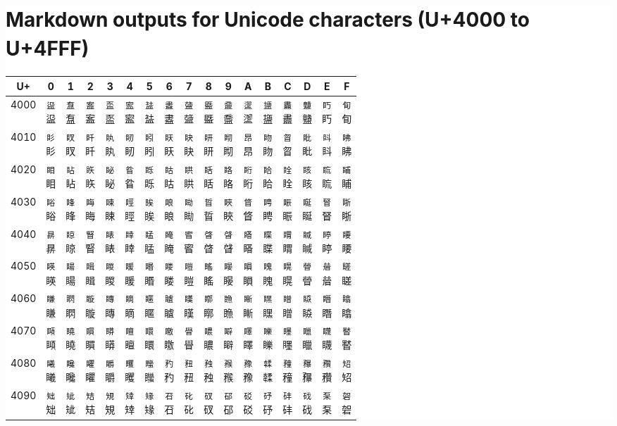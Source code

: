 # Markdown outputs for Unicode characters (U+4000 to U+4FFF)

| U+ |  0 | 1 | 2 | 3 | 4 | 5 | 6 | 7 | 8 | 9 | A | B | C | D | E | F |
| :-: | :-: | :-: | :-: | :-: | :-: | :-: | :-: | :-: | :-: | :-: | :-: | :-: | :-: | :-: | :-: | :-: |
| <span id="400x">4000</span> | <span id="4000">`䀀`</span><br>䀀 | <span id="4001">`䀁`</span><br>䀁 | <span id="4002">`䀂`</span><br>䀂 | <span id="4003">`䀃`</span><br>䀃 | <span id="4004">`䀄`</span><br>䀄 | <span id="4005">`䀅`</span><br>䀅 | <span id="4006">`䀆`</span><br>䀆 | <span id="4007">`䀇`</span><br>䀇 | <span id="4008">`䀈`</span><br>䀈 | <span id="4009">`䀉`</span><br>䀉 | <span id="400A">`䀊`</span><br>䀊 | <span id="400B">`䀋`</span><br>䀋 | <span id="400C">`䀌`</span><br>䀌 | <span id="400D">`䀍`</span><br>䀍 | <span id="400E">`䀎`</span><br>䀎 | <span id="400F">`䀏`</span><br>䀏 |
| <span id="401x">4010</span> | <span id="4010">`䀐`</span><br>䀐 | <span id="4011">`䀑`</span><br>䀑 | <span id="4012">`䀒`</span><br>䀒 | <span id="4013">`䀓`</span><br>䀓 | <span id="4014">`䀔`</span><br>䀔 | <span id="4015">`䀕`</span><br>䀕 | <span id="4016">`䀖`</span><br>䀖 | <span id="4017">`䀗`</span><br>䀗 | <span id="4018">`䀘`</span><br>䀘 | <span id="4019">`䀙`</span><br>䀙 | <span id="401A">`䀚`</span><br>䀚 | <span id="401B">`䀛`</span><br>䀛 | <span id="401C">`䀜`</span><br>䀜 | <span id="401D">`䀝`</span><br>䀝 | <span id="401E">`䀞`</span><br>䀞 | <span id="401F">`䀟`</span><br>䀟 |
| <span id="402x">4020</span> | <span id="4020">`䀠`</span><br>䀠 | <span id="4021">`䀡`</span><br>䀡 | <span id="4022">`䀢`</span><br>䀢 | <span id="4023">`䀣`</span><br>䀣 | <span id="4024">`䀤`</span><br>䀤 | <span id="4025">`䀥`</span><br>䀥 | <span id="4026">`䀦`</span><br>䀦 | <span id="4027">`䀧`</span><br>䀧 | <span id="4028">`䀨`</span><br>䀨 | <span id="4029">`䀩`</span><br>䀩 | <span id="402A">`䀪`</span><br>䀪 | <span id="402B">`䀫`</span><br>䀫 | <span id="402C">`䀬`</span><br>䀬 | <span id="402D">`䀭`</span><br>䀭 | <span id="402E">`䀮`</span><br>䀮 | <span id="402F">`䀯`</span><br>䀯 |
| <span id="403x">4030</span> | <span id="4030">`䀰`</span><br>䀰 | <span id="4031">`䀱`</span><br>䀱 | <span id="4032">`䀲`</span><br>䀲 | <span id="4033">`䀳`</span><br>䀳 | <span id="4034">`䀴`</span><br>䀴 | <span id="4035">`䀵`</span><br>䀵 | <span id="4036">`䀶`</span><br>䀶 | <span id="4037">`䀷`</span><br>䀷 | <span id="4038">`䀸`</span><br>䀸 | <span id="4039">`䀹`</span><br>䀹 | <span id="403A">`䀺`</span><br>䀺 | <span id="403B">`䀻`</span><br>䀻 | <span id="403C">`䀼`</span><br>䀼 | <span id="403D">`䀽`</span><br>䀽 | <span id="403E">`䀾`</span><br>䀾 | <span id="403F">`䀿`</span><br>䀿 |
| <span id="404x">4040</span> | <span id="4040">`䁀`</span><br>䁀 | <span id="4041">`䁁`</span><br>䁁 | <span id="4042">`䁂`</span><br>䁂 | <span id="4043">`䁃`</span><br>䁃 | <span id="4044">`䁄`</span><br>䁄 | <span id="4045">`䁅`</span><br>䁅 | <span id="4046">`䁆`</span><br>䁆 | <span id="4047">`䁇`</span><br>䁇 | <span id="4048">`䁈`</span><br>䁈 | <span id="4049">`䁉`</span><br>䁉 | <span id="404A">`䁊`</span><br>䁊 | <span id="404B">`䁋`</span><br>䁋 | <span id="404C">`䁌`</span><br>䁌 | <span id="404D">`䁍`</span><br>䁍 | <span id="404E">`䁎`</span><br>䁎 | <span id="404F">`䁏`</span><br>䁏 |
| <span id="405x">4050</span> | <span id="4050">`䁐`</span><br>䁐 | <span id="4051">`䁑`</span><br>䁑 | <span id="4052">`䁒`</span><br>䁒 | <span id="4053">`䁓`</span><br>䁓 | <span id="4054">`䁔`</span><br>䁔 | <span id="4055">`䁕`</span><br>䁕 | <span id="4056">`䁖`</span><br>䁖 | <span id="4057">`䁗`</span><br>䁗 | <span id="4058">`䁘`</span><br>䁘 | <span id="4059">`䁙`</span><br>䁙 | <span id="405A">`䁚`</span><br>䁚 | <span id="405B">`䁛`</span><br>䁛 | <span id="405C">`䁜`</span><br>䁜 | <span id="405D">`䁝`</span><br>䁝 | <span id="405E">`䁞`</span><br>䁞 | <span id="405F">`䁟`</span><br>䁟 |
| <span id="406x">4060</span> | <span id="4060">`䁠`</span><br>䁠 | <span id="4061">`䁡`</span><br>䁡 | <span id="4062">`䁢`</span><br>䁢 | <span id="4063">`䁣`</span><br>䁣 | <span id="4064">`䁤`</span><br>䁤 | <span id="4065">`䁥`</span><br>䁥 | <span id="4066">`䁦`</span><br>䁦 | <span id="4067">`䁧`</span><br>䁧 | <span id="4068">`䁨`</span><br>䁨 | <span id="4069">`䁩`</span><br>䁩 | <span id="406A">`䁪`</span><br>䁪 | <span id="406B">`䁫`</span><br>䁫 | <span id="406C">`䁬`</span><br>䁬 | <span id="406D">`䁭`</span><br>䁭 | <span id="406E">`䁮`</span><br>䁮 | <span id="406F">`䁯`</span><br>䁯 |
| <span id="407x">4070</span> | <span id="4070">`䁰`</span><br>䁰 | <span id="4071">`䁱`</span><br>䁱 | <span id="4072">`䁲`</span><br>䁲 | <span id="4073">`䁳`</span><br>䁳 | <span id="4074">`䁴`</span><br>䁴 | <span id="4075">`䁵`</span><br>䁵 | <span id="4076">`䁶`</span><br>䁶 | <span id="4077">`䁷`</span><br>䁷 | <span id="4078">`䁸`</span><br>䁸 | <span id="4079">`䁹`</span><br>䁹 | <span id="407A">`䁺`</span><br>䁺 | <span id="407B">`䁻`</span><br>䁻 | <span id="407C">`䁼`</span><br>䁼 | <span id="407D">`䁽`</span><br>䁽 | <span id="407E">`䁾`</span><br>䁾 | <span id="407F">`䁿`</span><br>䁿 |
| <span id="408x">4080</span> | <span id="4080">`䂀`</span><br>䂀 | <span id="4081">`䂁`</span><br>䂁 | <span id="4082">`䂂`</span><br>䂂 | <span id="4083">`䂃`</span><br>䂃 | <span id="4084">`䂄`</span><br>䂄 | <span id="4085">`䂅`</span><br>䂅 | <span id="4086">`䂆`</span><br>䂆 | <span id="4087">`䂇`</span><br>䂇 | <span id="4088">`䂈`</span><br>䂈 | <span id="4089">`䂉`</span><br>䂉 | <span id="408A">`䂊`</span><br>䂊 | <span id="408B">`䂋`</span><br>䂋 | <span id="408C">`䂌`</span><br>䂌 | <span id="408D">`䂍`</span><br>䂍 | <span id="408E">`䂎`</span><br>䂎 | <span id="408F">`䂏`</span><br>䂏 |
| <span id="409x">4090</span> | <span id="4090">`䂐`</span><br>䂐 | <span id="4091">`䂑`</span><br>䂑 | <span id="4092">`䂒`</span><br>䂒 | <span id="4093">`䂓`</span><br>䂓 | <span id="4094">`䂔`</span><br>䂔 | <span id="4095">`䂕`</span><br>䂕 | <span id="4096">`䂖`</span><br>䂖 | <span id="4097">`䂗`</span><br>䂗 | <span id="4098">`䂘`</span><br>䂘 | <span id="4099">`䂙`</span><br>䂙 | <span id="409A">`䂚`</span><br>䂚 | <span id="409B">`䂛`</span><br>䂛 | <span id="409C">`䂜`</span><br>䂜 | <span id="409D">`䂝`</span><br>䂝 | <span id="409E">`䂞`</span><br>䂞 | <span id="409F">`䂟`</span><br>䂟 |